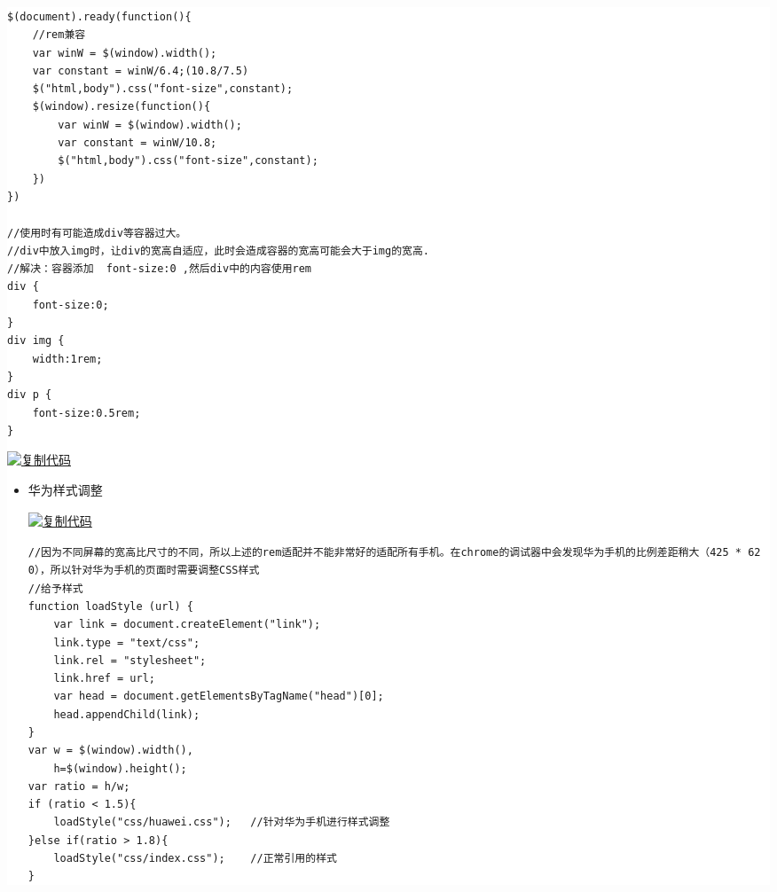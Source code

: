   ```
  $(document).ready(function(){
      //rem兼容
      var winW = $(window).width();
      var constant = winW/6.4;(10.8/7.5)
      $("html,body").css("font-size",constant);
      $(window).resize(function(){
          var winW = $(window).width();
          var constant = winW/10.8;
          $("html,body").css("font-size",constant);
      })
  })
  
  //使用时有可能造成div等容器过大。
  //div中放入img时，让div的宽高自适应，此时会造成容器的宽高可能会大于img的宽高.
  //解决：容器添加  font-size:0 ,然后div中的内容使用rem
  div {
      font-size:0;
  }
  div img {
      width:1rem;
  }
  div p {
      font-size:0.5rem;
  }
  ```

  [![复制代码](https://common.cnblogs.com/images/copycode.gif)](javascript:void(0);)

- 华为样式调整

  [![复制代码](https://common.cnblogs.com/images/copycode.gif)](javascript:void(0);)

  ```
  //因为不同屏幕的宽高比尺寸的不同，所以上述的rem适配并不能非常好的适配所有手机。在chrome的调试器中会发现华为手机的比例差距稍大（425 * 620），所以针对华为手机的页面时需要调整CSS样式
  //给予样式
  function loadStyle (url) {
      var link = document.createElement("link");
      link.type = "text/css";
      link.rel = "stylesheet";
      link.href = url;
      var head = document.getElementsByTagName("head")[0];
      head.appendChild(link);
  }
  var w = $(window).width(),
      h=$(window).height();
  var ratio = h/w;
  if (ratio < 1.5){
      loadStyle("css/huawei.css");   //针对华为手机进行样式调整
  }else if(ratio > 1.8){
      loadStyle("css/index.css");    //正常引用的样式
  }
  ```
